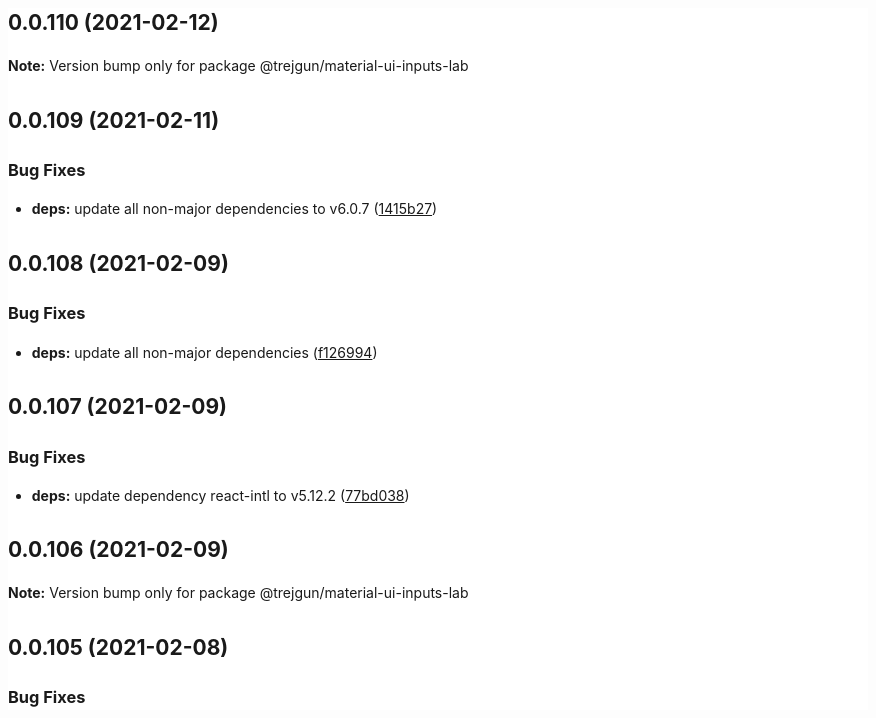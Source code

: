 



## 0.0.110 (2021-02-12)

**Note:** Version bump only for package @trejgun/material-ui-inputs-lab





## 0.0.109 (2021-02-11)


### Bug Fixes

* **deps:** update all non-major dependencies to v6.0.7 ([1415b27](https://github.com/memoryOS/material-ui/commit/1415b270b8e2b3fb6590d00b343e2c2f6fe39c99))





## 0.0.108 (2021-02-09)


### Bug Fixes

* **deps:** update all non-major dependencies ([f126994](https://github.com/memoryOS/material-ui/commit/f12699444859baa248a098883ba681957a75a4da))





## 0.0.107 (2021-02-09)


### Bug Fixes

* **deps:** update dependency react-intl to v5.12.2 ([77bd038](https://github.com/memoryOS/material-ui/commit/77bd038ad43c6d77f966b635b739b2b43ceb2e37))





## 0.0.106 (2021-02-09)

**Note:** Version bump only for package @trejgun/material-ui-inputs-lab





## 0.0.105 (2021-02-08)


### Bug Fixes
